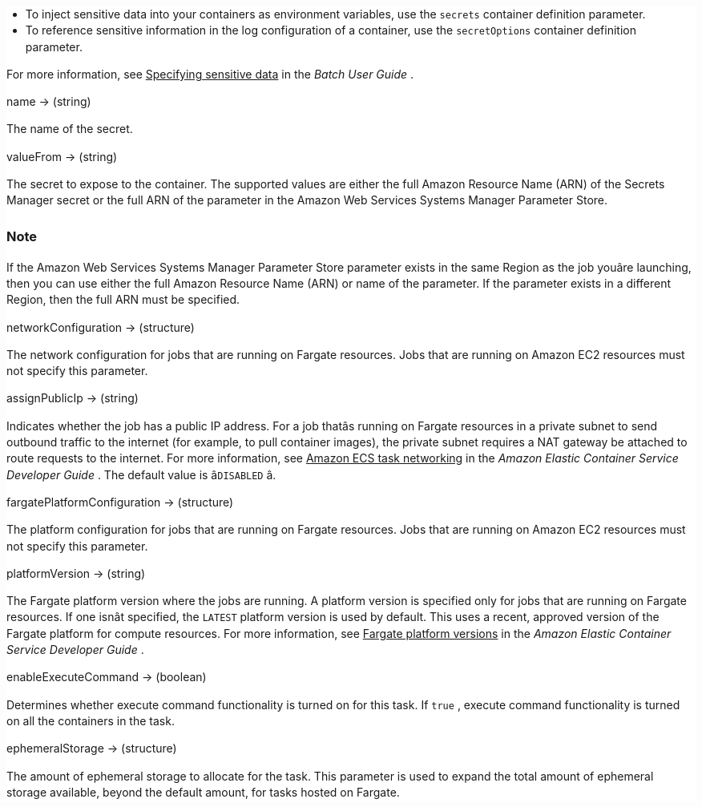 - To inject sensitive data into your containers as environment variables, use the `secrets` container definition parameter.
- To reference sensitive information in the log configuration of a container, use the `secretOptions` container definition parameter.

For more information, see [Specifying sensitive data](https://docs.aws.amazon.com/batch/latest/userguide/specifying-sensitive-data.html) in the *Batch User Guide* .

name -> (string)

The name of the secret.

valueFrom -> (string)

The secret to expose to the container. The supported values are either the full Amazon Resource Name (ARN) of the Secrets Manager secret or the full ARN of the parameter in the Amazon Web Services Systems Manager Parameter Store.

### Note

If the Amazon Web Services Systems Manager Parameter Store parameter exists in the same Region as the job youâre launching, then you can use either the full Amazon Resource Name (ARN) or name of the parameter. If the parameter exists in a different Region, then the full ARN must be specified.

networkConfiguration -> (structure)

The network configuration for jobs that are running on Fargate resources. Jobs that are running on Amazon EC2 resources must not specify this parameter.

assignPublicIp -> (string)

Indicates whether the job has a public IP address. For a job thatâs running on Fargate resources in a private subnet to send outbound traffic to the internet (for example, to pull container images), the private subnet requires a NAT gateway be attached to route requests to the internet. For more information, see [Amazon ECS task networking](https://docs.aws.amazon.com/AmazonECS/latest/developerguide/task-networking.html) in the *Amazon Elastic Container Service Developer Guide* . The default value is â`DISABLED` â.

fargatePlatformConfiguration -> (structure)

The platform configuration for jobs that are running on Fargate resources. Jobs that are running on Amazon EC2 resources must not specify this parameter.

platformVersion -> (string)

The Fargate platform version where the jobs are running. A platform version is specified only for jobs that are running on Fargate resources. If one isnât specified, the `LATEST` platform version is used by default. This uses a recent, approved version of the Fargate platform for compute resources. For more information, see [Fargate platform versions](https://docs.aws.amazon.com/AmazonECS/latest/developerguide/platform_versions.html) in the *Amazon Elastic Container Service Developer Guide* .

enableExecuteCommand -> (boolean)

Determines whether execute command functionality is turned on for this task. If `true` , execute command functionality is turned on all the containers in the task.

ephemeralStorage -> (structure)

The amount of ephemeral storage to allocate for the task. This parameter is used to expand the total amount of ephemeral storage available, beyond the default amount, for tasks hosted on Fargate.
